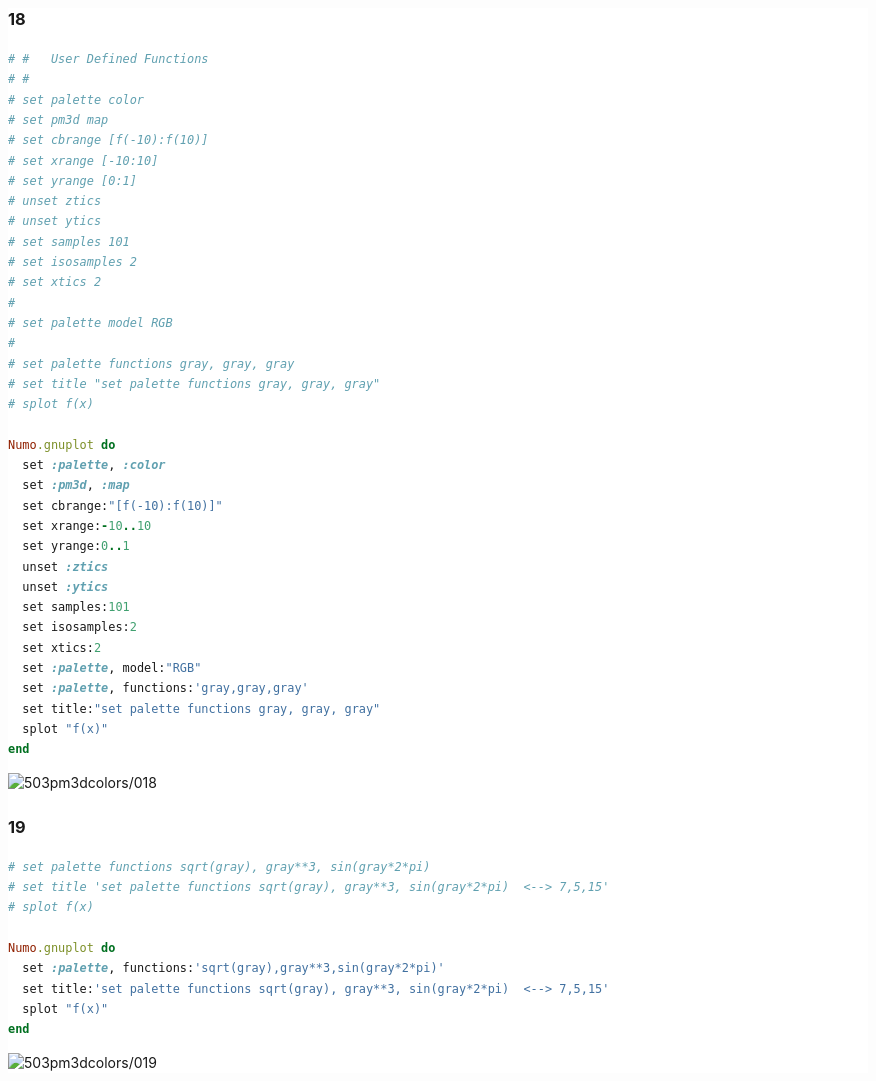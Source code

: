 ### 18

```ruby
# #   User Defined Functions
# #
# set palette color
# set pm3d map
# set cbrange [f(-10):f(10)]
# set xrange [-10:10]
# set yrange [0:1]
# unset ztics
# unset ytics
# set samples 101
# set isosamples 2
# set xtics 2
#
# set palette model RGB
#
# set palette functions gray, gray, gray
# set title "set palette functions gray, gray, gray"
# splot f(x)

Numo.gnuplot do
  set :palette, :color
  set :pm3d, :map
  set cbrange:"[f(-10):f(10)]"
  set xrange:-10..10
  set yrange:0..1
  unset :ztics
  unset :ytics
  set samples:101
  set isosamples:2
  set xtics:2
  set :palette, model:"RGB"
  set :palette, functions:'gray,gray,gray'
  set title:"set palette functions gray, gray, gray"
  splot "f(x)"
end
```
![503pm3dcolors/018](https://raw.githubusercontent.com/ruby-numo/numo-gnuplot-demo/master/gnuplot/md/503pm3dcolors/image/018.png)

### 19

```ruby
# set palette functions sqrt(gray), gray**3, sin(gray*2*pi)
# set title 'set palette functions sqrt(gray), gray**3, sin(gray*2*pi)  <--> 7,5,15'
# splot f(x)

Numo.gnuplot do
  set :palette, functions:'sqrt(gray),gray**3,sin(gray*2*pi)'
  set title:'set palette functions sqrt(gray), gray**3, sin(gray*2*pi)  <--> 7,5,15'
  splot "f(x)"
end
```
![503pm3dcolors/019](https://raw.githubusercontent.com/ruby-numo/numo-gnuplot-demo/master/gnuplot/md/503pm3dcolors/image/019.png)
